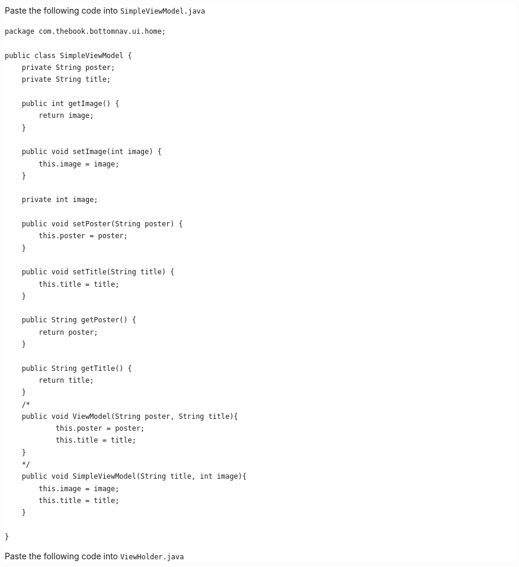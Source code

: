 
Paste the following code into `SimpleViewModel.java`


~~~
package com.thebook.bottomnav.ui.home;

public class SimpleViewModel {
    private String poster;
    private String title;

    public int getImage() {
        return image;
    }

    public void setImage(int image) {
        this.image = image;
    }

    private int image;

    public void setPoster(String poster) {
        this.poster = poster;
    }

    public void setTitle(String title) {
        this.title = title;
    }

    public String getPoster() {
        return poster;
    }

    public String getTitle() {
        return title;
    }
    /*
    public void ViewModel(String poster, String title){
            this.poster = poster;
            this.title = title;
    }
    */
    public void SimpleViewModel(String title, int image){
        this.image = image;
        this.title = title;
    }

}

~~~


Paste the following code into `ViewHolder.java`

